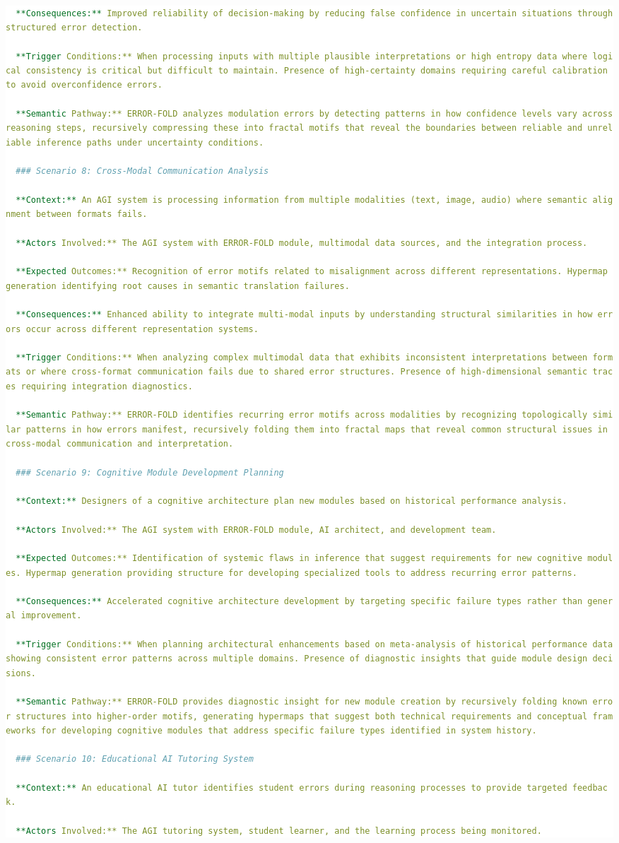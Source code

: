 ```yaml
  **Consequences:** Improved reliability of decision-making by reducing false confidence in uncertain situations through structured error detection.

  **Trigger Conditions:** When processing inputs with multiple plausible interpretations or high entropy data where logical consistency is critical but difficult to maintain. Presence of high-certainty domains requiring careful calibration to avoid overconfidence errors.

  **Semantic Pathway:** ERROR-FOLD analyzes modulation errors by detecting patterns in how confidence levels vary across reasoning steps, recursively compressing these into fractal motifs that reveal the boundaries between reliable and unreliable inference paths under uncertainty conditions.

  ### Scenario 8: Cross-Modal Communication Analysis

  **Context:** An AGI system is processing information from multiple modalities (text, image, audio) where semantic alignment between formats fails.

  **Actors Involved:** The AGI system with ERROR-FOLD module, multimodal data sources, and the integration process.

  **Expected Outcomes:** Recognition of error motifs related to misalignment across different representations. Hypermap generation identifying root causes in semantic translation failures.

  **Consequences:** Enhanced ability to integrate multi-modal inputs by understanding structural similarities in how errors occur across different representation systems.

  **Trigger Conditions:** When analyzing complex multimodal data that exhibits inconsistent interpretations between formats or where cross-format communication fails due to shared error structures. Presence of high-dimensional semantic traces requiring integration diagnostics.

  **Semantic Pathway:** ERROR-FOLD identifies recurring error motifs across modalities by recognizing topologically similar patterns in how errors manifest, recursively folding them into fractal maps that reveal common structural issues in cross-modal communication and interpretation.

  ### Scenario 9: Cognitive Module Development Planning

  **Context:** Designers of a cognitive architecture plan new modules based on historical performance analysis.

  **Actors Involved:** The AGI system with ERROR-FOLD module, AI architect, and development team.

  **Expected Outcomes:** Identification of systemic flaws in inference that suggest requirements for new cognitive modules. Hypermap generation providing structure for developing specialized tools to address recurring error patterns.

  **Consequences:** Accelerated cognitive architecture development by targeting specific failure types rather than general improvement.

  **Trigger Conditions:** When planning architectural enhancements based on meta-analysis of historical performance data showing consistent error patterns across multiple domains. Presence of diagnostic insights that guide module design decisions.

  **Semantic Pathway:** ERROR-FOLD provides diagnostic insight for new module creation by recursively folding known error structures into higher-order motifs, generating hypermaps that suggest both technical requirements and conceptual frameworks for developing cognitive modules that address specific failure types identified in system history.

  ### Scenario 10: Educational AI Tutoring System

  **Context:** An educational AI tutor identifies student errors during reasoning processes to provide targeted feedback.

  **Actors Involved:** The AGI tutoring system, student learner, and the learning process being monitored.
```
